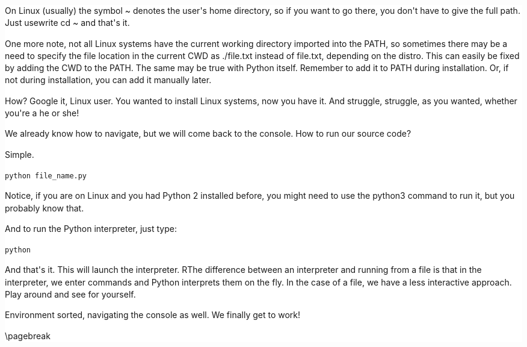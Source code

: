 On Linux (usually) the symbol ~ denotes the user's home directory, so if you want to go there, you don't have to give the full path. Just usewrite cd ~ and that's it.

One more note, not all Linux systems have the current working directory imported into the PATH, so sometimes there may be a need to specify the file location in the current CWD as ./file.txt instead of file.txt, depending on the distro. This can easily be fixed by adding the CWD to the PATH. The same may be true with Python itself. Remember to add it to PATH during installation. Or, if not during installation, you can add it manually later.

How? Google it, Linux user. You wanted to install Linux systems, now you have it. And struggle, struggle, as you wanted, whether you're a he or she!

We already know how to navigate, but we will come back to the console. How to run our source code?

Simple.

```
python file_name.py
```

Notice, if you are on Linux and you had Python 2 installed before, you might need to use the python3 command to run it, but you probably know that.

And to run the Python interpreter, just type:

```python
python
```

And that's it. This will launch the interpreter. RThe difference between an interpreter and running from a file is that in the interpreter, we enter commands and Python interprets them on the fly. In the case of a file, we have a less interactive approach. Play around and see for yourself.

Environment sorted, navigating the console as well. We finally get to work!

\pagebreak